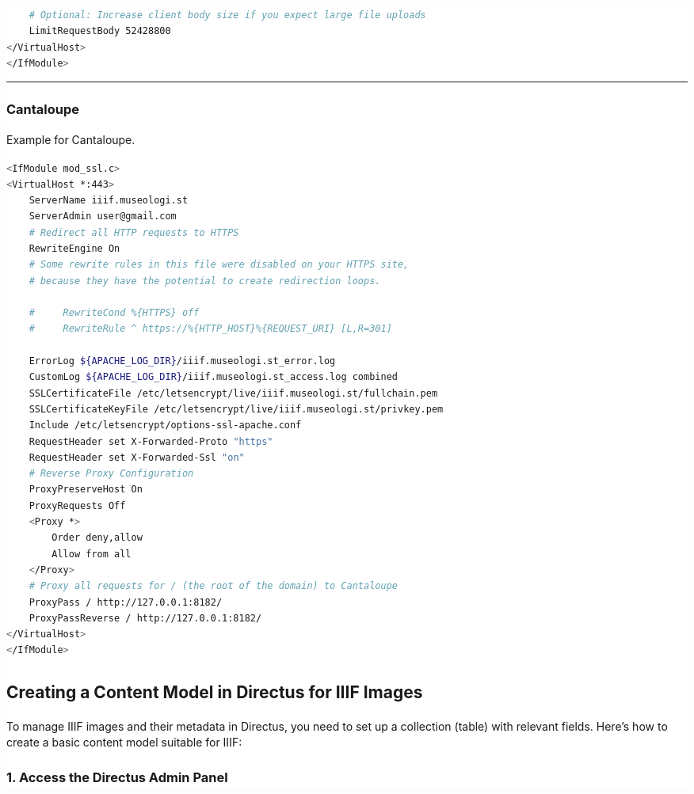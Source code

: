 ```bash
    # Optional: Increase client body size if you expect large file uploads
    LimitRequestBody 52428800
</VirtualHost>
</IfModule>
```

---
### Cantaloupe
Example for Cantaloupe. 

```bash
<IfModule mod_ssl.c>
<VirtualHost *:443>
    ServerName iiif.museologi.st
    ServerAdmin user@gmail.com
    # Redirect all HTTP requests to HTTPS
    RewriteEngine On
    # Some rewrite rules in this file were disabled on your HTTPS site,
    # because they have the potential to create redirection loops.

    #     RewriteCond %{HTTPS} off
    #     RewriteRule ^ https://%{HTTP_HOST}%{REQUEST_URI} [L,R=301]

    ErrorLog ${APACHE_LOG_DIR}/iiif.museologi.st_error.log
    CustomLog ${APACHE_LOG_DIR}/iiif.museologi.st_access.log combined
    SSLCertificateFile /etc/letsencrypt/live/iiif.museologi.st/fullchain.pem
    SSLCertificateKeyFile /etc/letsencrypt/live/iiif.museologi.st/privkey.pem
    Include /etc/letsencrypt/options-ssl-apache.conf
    RequestHeader set X-Forwarded-Proto "https"
    RequestHeader set X-Forwarded-Ssl "on"
    # Reverse Proxy Configuration
    ProxyPreserveHost On
    ProxyRequests Off
    <Proxy *>
        Order deny,allow
        Allow from all
    </Proxy>
    # Proxy all requests for / (the root of the domain) to Cantaloupe
    ProxyPass / http://127.0.0.1:8182/
    ProxyPassReverse / http://127.0.0.1:8182/
</VirtualHost>
</IfModule>
```

## Creating a Content Model in Directus for IIIF Images

To manage IIIF images and their metadata in Directus, you need to set up a collection (table) with relevant fields. Here’s how to create a basic content model suitable for IIIF:

### 1. Access the Directus Admin Panel
